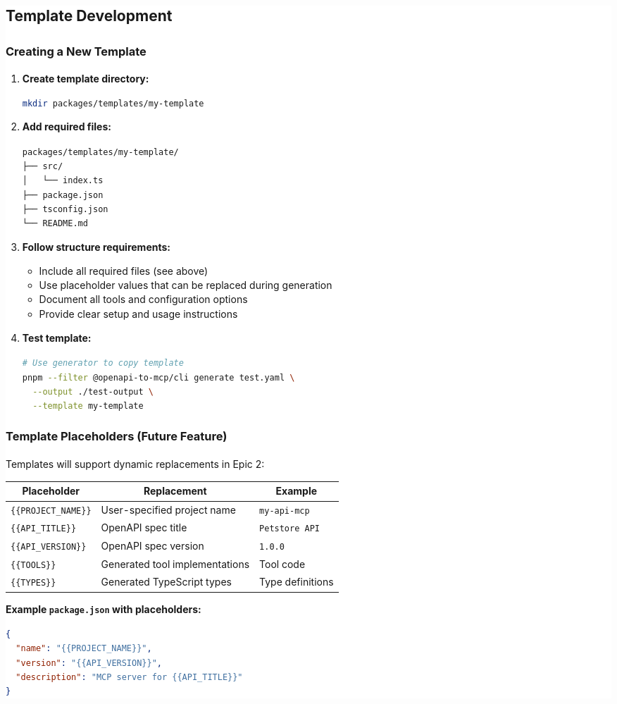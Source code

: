 ## Template Development

### Creating a New Template

1. **Create template directory:**
   ```bash
   mkdir packages/templates/my-template
   ```

2. **Add required files:**
   ```bash
   packages/templates/my-template/
   ├── src/
   │   └── index.ts
   ├── package.json
   ├── tsconfig.json
   └── README.md
   ```

3. **Follow structure requirements:**
   - Include all required files (see above)
   - Use placeholder values that can be replaced during generation
   - Document all tools and configuration options
   - Provide clear setup and usage instructions

4. **Test template:**
   ```bash
   # Use generator to copy template
   pnpm --filter @openapi-to-mcp/cli generate test.yaml \
     --output ./test-output \
     --template my-template
   ```

### Template Placeholders (Future Feature)

Templates will support dynamic replacements in Epic 2:

| Placeholder | Replacement | Example |
|-------------|-------------|---------|
| `{{PROJECT_NAME}}` | User-specified project name | `my-api-mcp` |
| `{{API_TITLE}}` | OpenAPI spec title | `Petstore API` |
| `{{API_VERSION}}` | OpenAPI spec version | `1.0.0` |
| `{{TOOLS}}` | Generated tool implementations | Tool code |
| `{{TYPES}}` | Generated TypeScript types | Type definitions |

**Example `package.json` with placeholders:**
```json
{
  "name": "{{PROJECT_NAME}}",
  "version": "{{API_VERSION}}",
  "description": "MCP server for {{API_TITLE}}"
}
```
